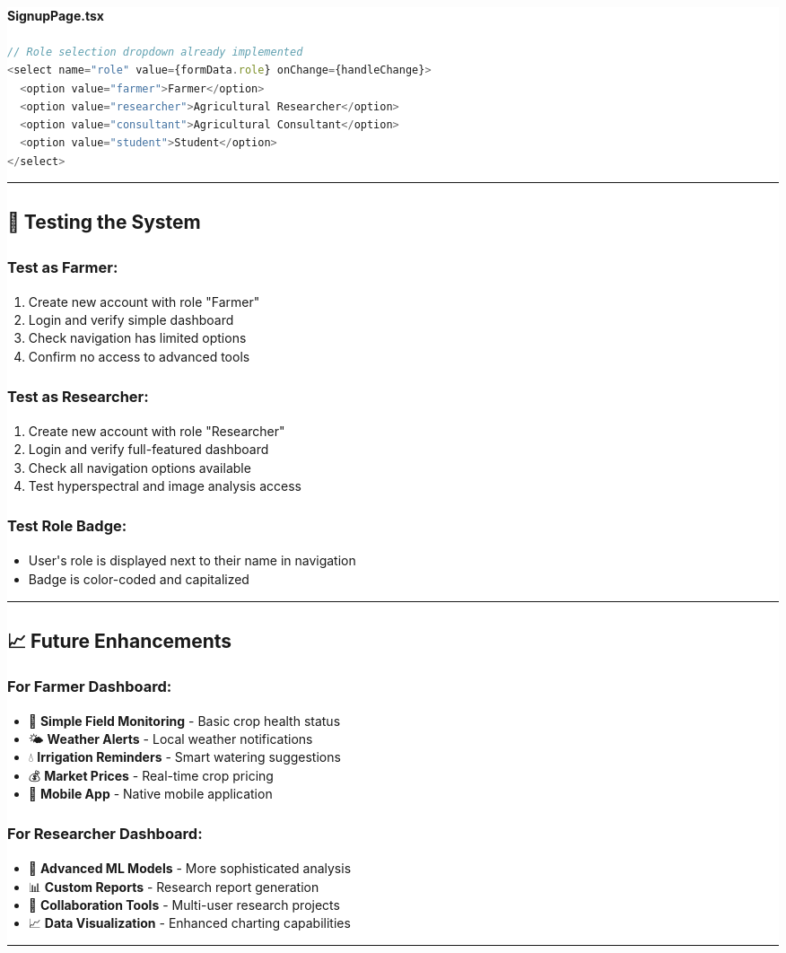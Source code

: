 #### **SignupPage.tsx**
```typescript
// Role selection dropdown already implemented
<select name="role" value={formData.role} onChange={handleChange}>
  <option value="farmer">Farmer</option>
  <option value="researcher">Agricultural Researcher</option>
  <option value="consultant">Agricultural Consultant</option>
  <option value="student">Student</option>
</select>
```

---

## 🚀 **Testing the System**

### **Test as Farmer:**
1. Create new account with role "Farmer"
2. Login and verify simple dashboard
3. Check navigation has limited options
4. Confirm no access to advanced tools

### **Test as Researcher:**
1. Create new account with role "Researcher"  
2. Login and verify full-featured dashboard
3. Check all navigation options available
4. Test hyperspectral and image analysis access

### **Test Role Badge:**
- User's role is displayed next to their name in navigation
- Badge is color-coded and capitalized

---

## 📈 **Future Enhancements**

### **For Farmer Dashboard:**
- 🌾 **Simple Field Monitoring** - Basic crop health status
- 🌤️ **Weather Alerts** - Local weather notifications
- 💧 **Irrigation Reminders** - Smart watering suggestions  
- 💰 **Market Prices** - Real-time crop pricing
- 📱 **Mobile App** - Native mobile application

### **For Researcher Dashboard:**
- 🔬 **Advanced ML Models** - More sophisticated analysis
- 📊 **Custom Reports** - Research report generation
- 🤝 **Collaboration Tools** - Multi-user research projects
- 📈 **Data Visualization** - Enhanced charting capabilities

---
